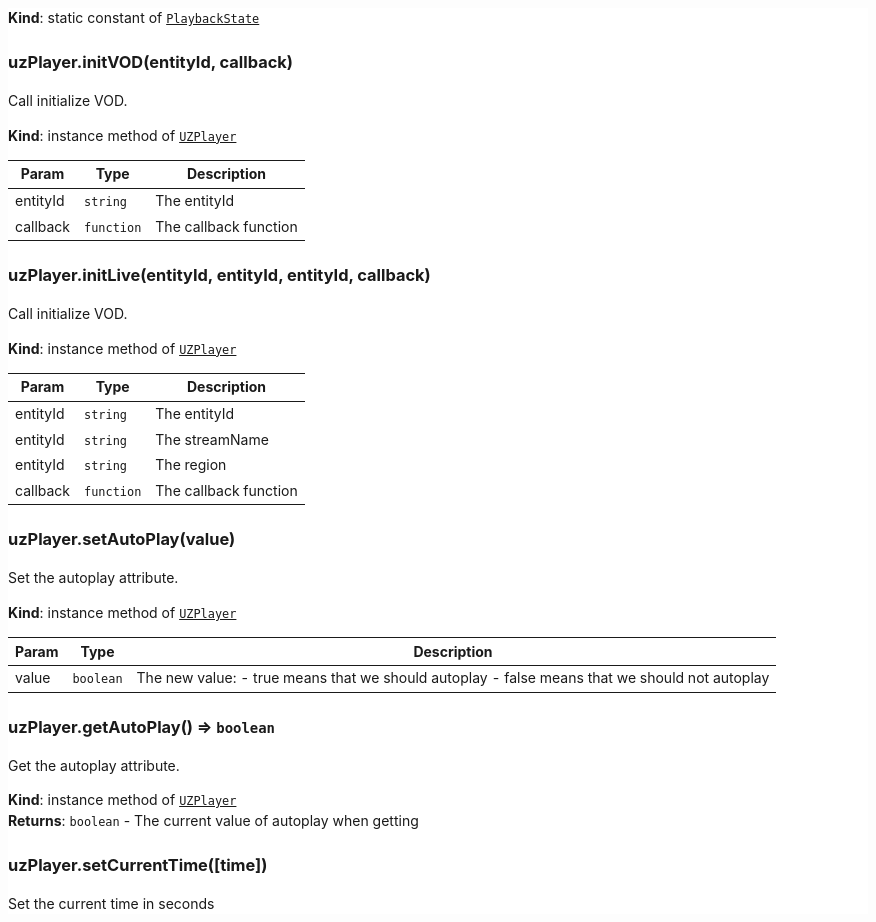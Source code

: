 **Kind**: static constant of [<code>PlaybackState</code>](#UZPlayer+PlaybackState)  
<a name="UZPlayer+initVOD"></a>

### uzPlayer.initVOD(entityId, callback)
Call initialize VOD.

**Kind**: instance method of [<code>UZPlayer</code>](#UZPlayer)  

| Param | Type | Description |
| --- | --- | --- |
| entityId | <code>string</code> | The entityId |
| callback | <code>function</code> | The callback function |

<a name="UZPlayer+initLive"></a>

### uzPlayer.initLive(entityId, entityId, entityId, callback)
Call initialize VOD.

**Kind**: instance method of [<code>UZPlayer</code>](#UZPlayer)  

| Param | Type | Description |
| --- | --- | --- |
| entityId | <code>string</code> | The entityId |
| entityId | <code>string</code> | The streamName |
| entityId | <code>string</code> | The region |
| callback | <code>function</code> | The callback function |

<a name="UZPlayer+setAutoPlay"></a>

### uzPlayer.setAutoPlay(value)
Set the autoplay attribute.

**Kind**: instance method of [<code>UZPlayer</code>](#UZPlayer)  

| Param | Type | Description |
| --- | --- | --- |
| value | <code>boolean</code> | The new value:        - true means that we should autoplay        - false means that we should not autoplay |

<a name="UZPlayer+getAutoPlay"></a>

### uzPlayer.getAutoPlay() ⇒ <code>boolean</code>
Get the autoplay attribute.

**Kind**: instance method of [<code>UZPlayer</code>](#UZPlayer)  
**Returns**: <code>boolean</code> - The current value of autoplay when getting  
<a name="UZPlayer+setCurrentTime"></a>

### uzPlayer.setCurrentTime([time])
Set the current time in seconds
